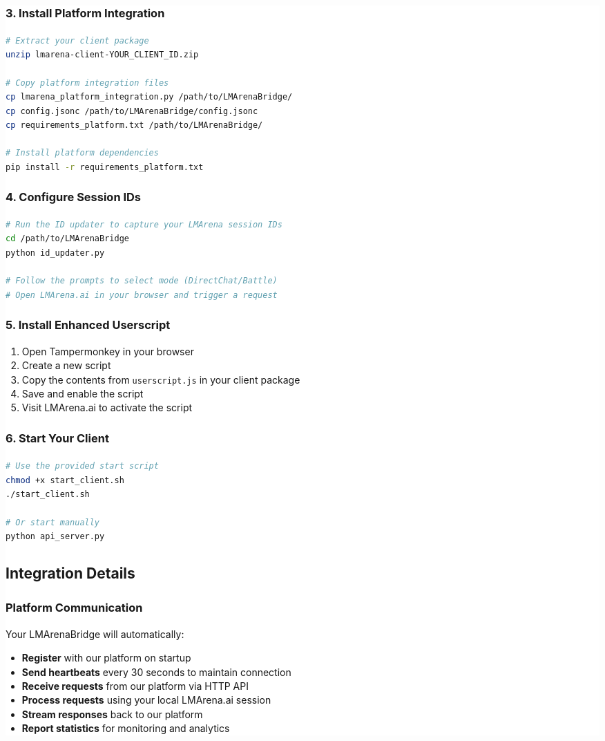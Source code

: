 ### 3. Install Platform Integration

```bash
# Extract your client package
unzip lmarena-client-YOUR_CLIENT_ID.zip

# Copy platform integration files
cp lmarena_platform_integration.py /path/to/LMArenaBridge/
cp config.jsonc /path/to/LMArenaBridge/config.jsonc
cp requirements_platform.txt /path/to/LMArenaBridge/

# Install platform dependencies
pip install -r requirements_platform.txt
```

### 4. Configure Session IDs

```bash
# Run the ID updater to capture your LMArena session IDs
cd /path/to/LMArenaBridge
python id_updater.py

# Follow the prompts to select mode (DirectChat/Battle)
# Open LMArena.ai in your browser and trigger a request
```

### 5. Install Enhanced Userscript

1. Open Tampermonkey in your browser
2. Create a new script
3. Copy the contents from `userscript.js` in your client package
4. Save and enable the script
5. Visit LMArena.ai to activate the script

### 6. Start Your Client

```bash
# Use the provided start script
chmod +x start_client.sh
./start_client.sh

# Or start manually
python api_server.py
```

## Integration Details

### Platform Communication

Your LMArenaBridge will automatically:

- **Register** with our platform on startup
- **Send heartbeats** every 30 seconds to maintain connection
- **Receive requests** from our platform via HTTP API
- **Process requests** using your local LMArena.ai session
- **Stream responses** back to our platform
- **Report statistics** for monitoring and analytics
